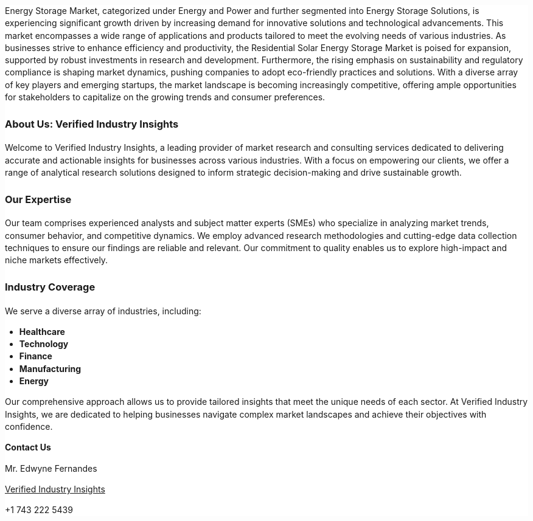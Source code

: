 Energy Storage Market, categorized under Energy and Power and further segmented into Energy Storage Solutions, is experiencing significant growth driven by increasing demand for innovative solutions and technological advancements. This market encompasses a wide range of applications and products tailored to meet the evolving needs of various industries. As businesses strive to enhance efficiency and productivity, the Residential Solar Energy Storage Market is poised for expansion, supported by robust investments in research and development. Furthermore, the rising emphasis on sustainability and regulatory compliance is shaping market dynamics, pushing companies to adopt eco-friendly practices and solutions. With a diverse array of key players and emerging startups, the market landscape is becoming increasingly competitive, offering ample opportunities for stakeholders to capitalize on the growing trends and consumer preferences.</p><h3>About Us: Verified Industry Insights</h3><p>Welcome to Verified Industry Insights, a leading provider of market research and consulting services dedicated to delivering accurate and actionable insights for businesses across various industries. With a focus on empowering our clients, we offer a range of analytical research solutions designed to inform strategic decision-making and drive sustainable growth.</p><h3>Our Expertise</h3><p>Our team comprises experienced analysts and subject matter experts (SMEs) who specialize in analyzing market trends, consumer behavior, and competitive dynamics. We employ advanced research methodologies and cutting-edge data collection techniques to ensure our findings are reliable and relevant. Our commitment to quality enables us to explore high-impact and niche markets effectively.</p><h3>Industry Coverage</h3><p>We serve a diverse array of industries, including:</p><ul><li><strong>Healthcare</strong></li><li><strong>Technology</strong></li><li><strong>Finance</strong></li><li><strong>Manufacturing</strong></li><li><strong>Energy</strong></li></ul><p>Our comprehensive approach allows us to provide tailored insights that meet the unique needs of each sector. At Verified Industry Insights, we are dedicated to helping businesses navigate complex market landscapes and achieve their objectives with confidence.</p><p><strong>Contact Us</strong></p><p>Mr. Edwyne Fernandes</p><p><a href="https://www.verifiedindustryinsights.com/">Verified Industry Insights</a></p><p>+1 743 222 5439</p>
